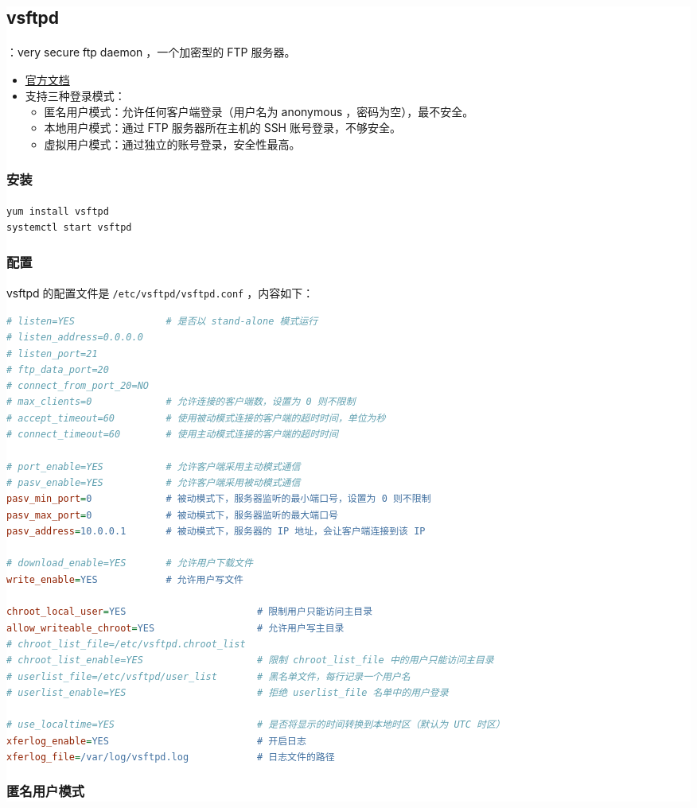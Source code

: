 ## vsftpd

：very secure ftp daemon ，一个加密型的 FTP 服务器。
- [官方文档](https://security.appspot.com/vsftpd/vsftpd_conf.html)
- 支持三种登录模式：
  - 匿名用户模式：允许任何客户端登录（用户名为 anonymous ，密码为空），最不安全。
  - 本地用户模式：通过 FTP 服务器所在主机的 SSH 账号登录，不够安全。
  - 虚拟用户模式：通过独立的账号登录，安全性最高。

### 安装

```sh
yum install vsftpd
systemctl start vsftpd
```

### 配置

vsftpd 的配置文件是 `/etc/vsftpd/vsftpd.conf` ，内容如下：
```ini
# listen=YES                # 是否以 stand-alone 模式运行
# listen_address=0.0.0.0
# listen_port=21
# ftp_data_port=20
# connect_from_port_20=NO
# max_clients=0             # 允许连接的客户端数，设置为 0 则不限制
# accept_timeout=60         # 使用被动模式连接的客户端的超时时间，单位为秒
# connect_timeout=60        # 使用主动模式连接的客户端的超时时间

# port_enable=YES           # 允许客户端采用主动模式通信
# pasv_enable=YES           # 允许客户端采用被动模式通信
pasv_min_port=0             # 被动模式下，服务器监听的最小端口号，设置为 0 则不限制
pasv_max_port=0             # 被动模式下，服务器监听的最大端口号
pasv_address=10.0.0.1       # 被动模式下，服务器的 IP 地址，会让客户端连接到该 IP

# download_enable=YES       # 允许用户下载文件
write_enable=YES            # 允许用户写文件

chroot_local_user=YES                       # 限制用户只能访问主目录
allow_writeable_chroot=YES                  # 允许用户写主目录
# chroot_list_file=/etc/vsftpd.chroot_list
# chroot_list_enable=YES                    # 限制 chroot_list_file 中的用户只能访问主目录
# userlist_file=/etc/vsftpd/user_list       # 黑名单文件，每行记录一个用户名
# userlist_enable=YES                       # 拒绝 userlist_file 名单中的用户登录

# use_localtime=YES                         # 是否将显示的时间转换到本地时区（默认为 UTC 时区）
xferlog_enable=YES                          # 开启日志
xferlog_file=/var/log/vsftpd.log            # 日志文件的路径
```

### 匿名用户模式
